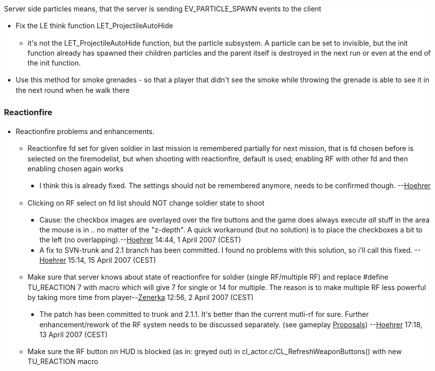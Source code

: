 Server side particles means, that the server is sending
EV_PARTICLE_SPAWN events to the client

- Fix the LE think function LET_ProjectileAutoHide

  - it's not the LET_ProjectileAutoHide function, but the particle
    subsystem. A particle can be set to invisible, but the init function
    already has spawned their children particles and the parent itself
    is destroyed in the next run or even at the end of the init
    function.

- Use this method for smoke grenades - so that a player that didn't see
  the smoke while throwing the grenade is able to see it in the next
  round when he walk there

### Reactionfire

- Reactionfire problems and enhancements.

  - Reactionfire fd set for given soldier in last mission is remembered
    partially for next mission, that is fd chosen before is selected on
    the firemodelist, but when shooting with reactionfire, default is
    used; enabling RF with other fd and then enabling chosen again works

    - I think this is already fixed. The settings should not be
      remembered anymore, needs to be confirmed though.
      --[Hoehrer](User:Hoehrer "wikilink")

  - Clicking on RF select on fd list should NOT change soldier state to
    shoot

    - Cause: the checkbox images are overlayed over the fire buttons and
      the game does always execute *all* stuff in the area the mouse is
      in .. no matter of the "z-depth". A quick workaround (but no
      solution) is to place the checkboxes a bit to the left (no
      overlapping).--[Hoehrer](User:Hoehrer "wikilink") 14:44, 1 April
      2007 (CEST)
    - A fix to SVN-trunk and 2.1 branch has been committed. I found no
      problems with this solution, so i'll call this fixed.
      --[Hoehrer](User:Hoehrer "wikilink") 15:14, 15 April 2007 (CEST)

  - Make sure that server knows about state of reactionfire for soldier
    (single RF/multiple RF) and replace \#define TU_REACTION 7 with
    macro which will give 7 for single or 14 for multiple. The reason is
    to make multiple RF less powerful by taking more time from
    player--[Zenerka](User:Zenerka "wikilink") 12:56, 2 April 2007
    (CEST)

    - The patch has been committed to trunk and 2.1.1. It's better than
      the current mutli-rf for sure. Further enhancement/rework of the
      RF system needs to be discussed separately. (see gameplay
      [Proposals](Proposals "wikilink"))
      --[Hoehrer](User:Hoehrer "wikilink") 17:18, 13 April 2007 (CEST)

  - Make sure the RF button on HUD is blocked (as in: greyed out) in
    cl_actor.c/CL_RefreshWeaponButtons() with new TU_REACTION macro
